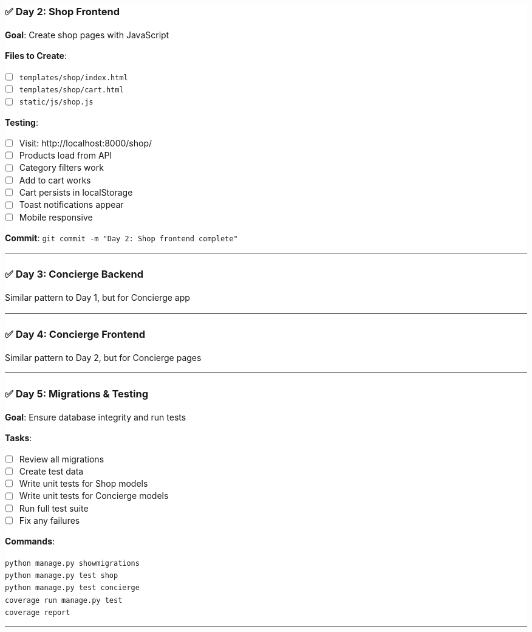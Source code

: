 
### **✅ Day 2: Shop Frontend**
**Goal**: Create shop pages with JavaScript

**Files to Create**:
- [ ] `templates/shop/index.html`
- [ ] `templates/shop/cart.html`
- [ ] `static/js/shop.js`

**Testing**:
- [ ] Visit: http://localhost:8000/shop/
- [ ] Products load from API
- [ ] Category filters work
- [ ] Add to cart works
- [ ] Cart persists in localStorage
- [ ] Toast notifications appear
- [ ] Mobile responsive

**Commit**: `git commit -m "Day 2: Shop frontend complete"`

---

### **✅ Day 3: Concierge Backend**
Similar pattern to Day 1, but for Concierge app

---

### **✅ Day 4: Concierge Frontend**
Similar pattern to Day 2, but for Concierge pages

---

### **✅ Day 5: Migrations & Testing**
**Goal**: Ensure database integrity and run tests

**Tasks**:
- [ ] Review all migrations
- [ ] Create test data
- [ ] Write unit tests for Shop models
- [ ] Write unit tests for Concierge models
- [ ] Run full test suite
- [ ] Fix any failures

**Commands**:
```bash
python manage.py showmigrations
python manage.py test shop
python manage.py test concierge
coverage run manage.py test
coverage report
```

---
